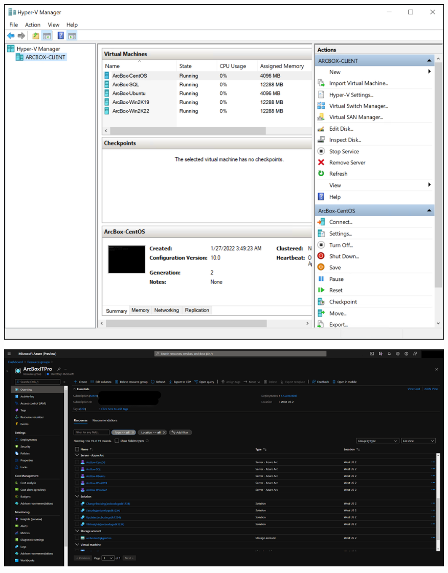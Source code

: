   ![Screenshot showing ArcBox-Client](./automation5.png)

  ![Screenshot showing ArcBox resources in Azure portal](./rg_arc.png)
